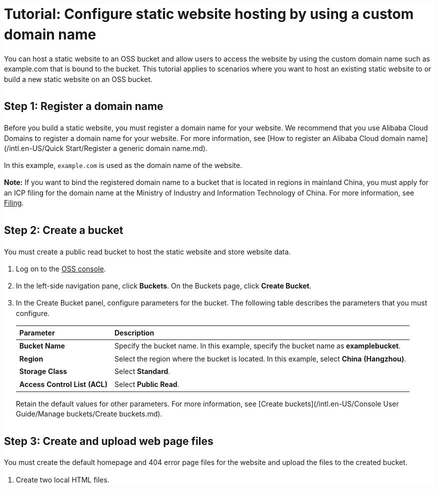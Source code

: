 # Tutorial: Configure static website hosting by using a custom domain name

You can host a static website to an OSS bucket and allow users to access the website by using the custom domain name such as example.com that is bound to the bucket. This tutorial applies to scenarios where you want to host an existing static website to or build a new static website on an OSS bucket.

## Step 1: Register a domain name

Before you build a static website, you must register a domain name for your website. We recommend that you use Alibaba Cloud Domains to register a domain name for your website. For more information, see [How to register an Alibaba Cloud domain name](/intl.en-US/Quick Start/Register a generic domain name.md).

In this example, `example.com` is used as the domain name of the website.

**Note:** If you want to bind the registered domain name to a bucket that is located in regions in mainland China, you must apply for an ICP filing for the domain name at the Ministry of Industry and Information Technology of China. For more information, see [Filing](https://beian.aliyun.com/order/selfBaIndex.htm).

## Step 2: Create a bucket

You must create a public read bucket to host the static website and store website data.

1.  Log on to the [OSS console](https://oss.console.aliyun.com/).

2.  In the left-side navigation pane, click **Buckets**. On the Buckets page, click **Create Bucket**.

3.  In the Create Bucket panel, configure parameters for the bucket. The following table describes the parameters that you must configure.

    |Parameter|Description|
    |---------|-----------|
    |**Bucket Name**|Specify the bucket name. In this example, specify the bucket name as **examplebucket**.|
    |**Region**|Select the region where the bucket is located. In this example, select **China \(Hangzhou\)**.|
    |**Storage Class**|Select **Standard**.|
    |**Access Control List \(ACL\)**|Select **Public Read**.|

    Retain the default values for other parameters. For more information, see [Create buckets](/intl.en-US/Console User Guide/Manage buckets/Create buckets.md).


## Step 3: Create and upload web page files

You must create the default homepage and 404 error page files for the website and upload the files to the created bucket.

1.  Create two local HTML files.
